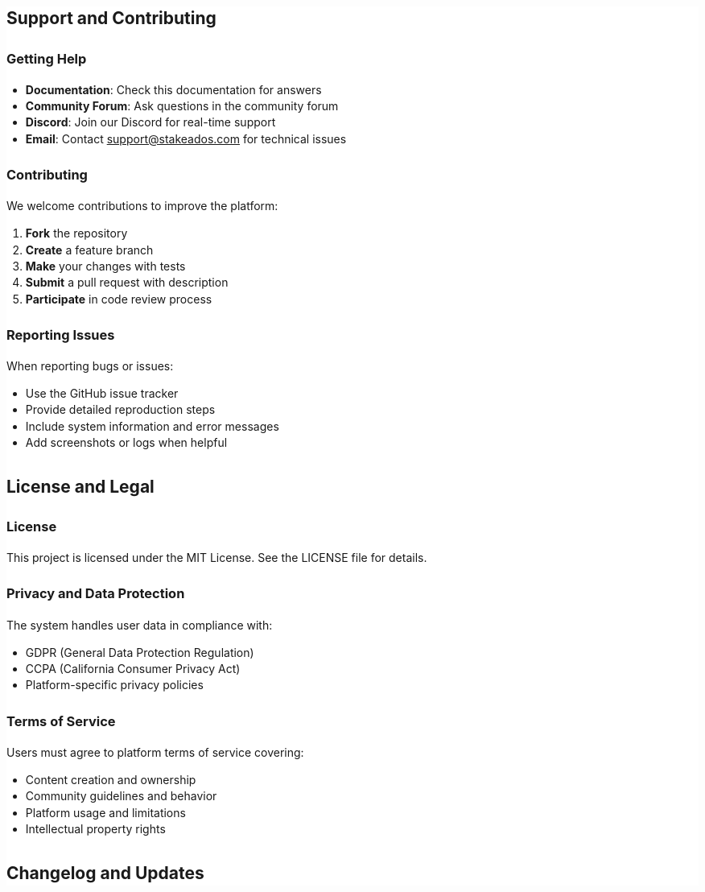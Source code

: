 ## Support and Contributing

### Getting Help

- **Documentation**: Check this documentation for answers
- **Community Forum**: Ask questions in the community forum
- **Discord**: Join our Discord for real-time support
- **Email**: Contact support@stakeados.com for technical issues

### Contributing

We welcome contributions to improve the platform:

1. **Fork** the repository
2. **Create** a feature branch
3. **Make** your changes with tests
4. **Submit** a pull request with description
5. **Participate** in code review process

### Reporting Issues

When reporting bugs or issues:

- Use the GitHub issue tracker
- Provide detailed reproduction steps
- Include system information and error messages
- Add screenshots or logs when helpful

## License and Legal

### License

This project is licensed under the MIT License. See the LICENSE file for details.

### Privacy and Data Protection

The system handles user data in compliance with:

- GDPR (General Data Protection Regulation)
- CCPA (California Consumer Privacy Act)
- Platform-specific privacy policies

### Terms of Service

Users must agree to platform terms of service covering:

- Content creation and ownership
- Community guidelines and behavior
- Platform usage and limitations
- Intellectual property rights

## Changelog and Updates
